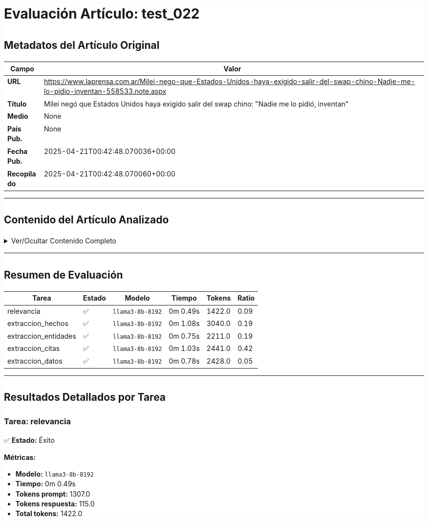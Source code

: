 # Evaluación Artículo: test_022

## Metadatos del Artículo Original

| Campo          | Valor                                      |
|----------------|--------------------------------------------|
| **URL**        | https://www.laprensa.com.ar/Milei-nego-que-Estados-Unidos-haya-exigido-salir-del-swap-chino-Nadie-me-lo-pidio-inventan-558533.note.aspx           |
| **Título**     | Milei negó que Estados Unidos haya exigido salir del swap chino: "Nadie me lo pidió, inventan"       |
| **Medio**      | None         |
| **País Pub.**  | None |
| **Fecha Pub.** | 2025-04-21T00:42:48.070036+00:00 |
| **Recopilado** | 2025-04-21T00:42:48.070060+00:00 |

---

## Contenido del Artículo Analizado

<details><summary>Ver/Ocultar Contenido Completo</summary></details>

---

## Resumen de Evaluación

| Tarea | Estado | Modelo | Tiempo | Tokens | Ratio |
|-------|--------|--------|--------|--------|-------|
| relevancia | ✅ | `llama3-8b-8192` | 0m 0.49s | 1422.0 | 0.09 |
| extraccion_hechos | ✅ | `llama3-8b-8192` | 0m 1.08s | 3040.0 | 0.19 |
| extraccion_entidades | ✅ | `llama3-8b-8192` | 0m 0.75s | 2211.0 | 0.19 |
| extraccion_citas | ✅ | `llama3-8b-8192` | 0m 1.03s | 2441.0 | 0.42 |
| extraccion_datos | ✅ | `llama3-8b-8192` | 0m 0.78s | 2428.0 | 0.05 |

---

## Resultados Detallados por Tarea

### Tarea: relevancia

✅ **Estado:** Éxito

**Métricas:**
- **Modelo:** `llama3-8b-8192`
- **Tiempo:** 0m 0.49s
- **Tokens prompt:** 1307.0
- **Tokens respuesta:** 115.0
- **Total tokens:** 1422.0
